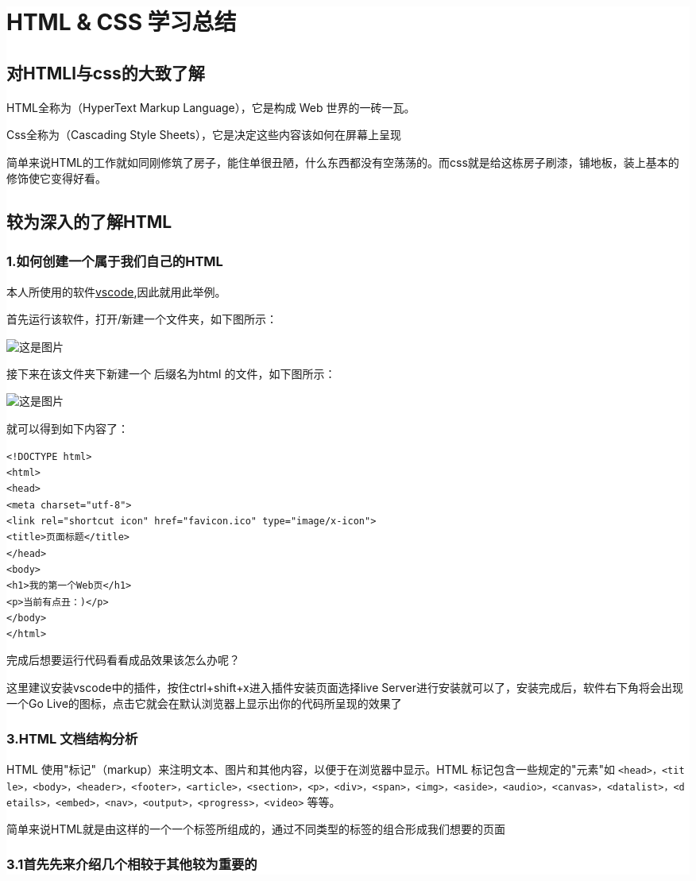 # HTML & CSS 学习总结

## 对HTMLl与css的大致了解

HTML全称为（HyperText Markup Language），它是构成 Web 世界的一砖一瓦。

Css全称为（Cascading Style Sheets），它是决定这些内容该如何在屏幕上呈现

简单来说HTML的工作就如同刚修筑了房子，能住单很丑陋，什么东西都没有空荡荡的。而css就是给这栋房子刷漆，铺地板，装上基本的修饰使它变得好看。

## 较为深入的了解HTML

### 1.如何创建一个属于我们自己的HTML

本人所使用的软件[vscode](https://code.visualstudio.com/),因此就用此举例。

首先运行该软件，打开/新建一个文件夹，如下图所示：

![这是图片](https://qige.io/web/brief-html/img/67005cb1533a3f66.png)

接下来在该文件夹下新建一个 后缀名为html 的文件，如下图所示：

![这是图片](https://qige.io/web/brief-html/img/f0f2f4fda1403798.png)

就可以得到如下内容了：

````
<!DOCTYPE html>
<html>
<head>
<meta charset="utf-8">
<link rel="shortcut icon" href="favicon.ico" type="image/x-icon">
<title>页面标题</title>
</head>
<body>
<h1>我的第一个Web页</h1>
<p>当前有点丑：)</p>
</body>
</html>
````
完成后想要运行代码看看成品效果该怎么办呢？

这里建议安装vscode中的插件，按住ctrl+shift+x进入插件安装页面选择live Server进行安装就可以了，安装完成后，软件右下角将会出现一个Go Live的图标，点击它就会在默认浏览器上显示出你的代码所呈现的效果了

### 3.HTML 文档结构分析

HTML 使用"标记"（markup）来注明文本、图片和其他内容，以便于在浏览器中显示。HTML 标记包含一些规定的"元素"如 `<head>，<title>，<body>，<header>，<footer>，<article>，<section>，<p>，<div>，<span>，<img>，<aside>，<audio>，<canvas>，<datalist>，<details>，<embed>，<nav>，<output>，<progress>，<video>` 等等。

简单来说HTML就是由这样的一个一个标签所组成的，通过不同类型的标签的组合形成我们想要的页面

### 3.1首先先来介绍几个相较于其他较为重要的
